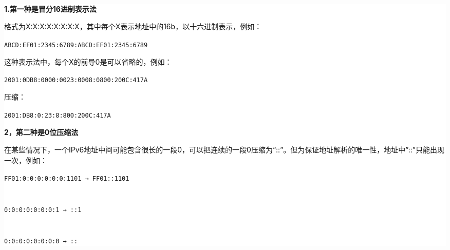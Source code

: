 

**1.第一种是冒分16进制表示法**

格式为X:X:X:X:X:X:X:X，其中每个X表示地址中的16b，以十六进制表示，例如：

```
ABCD:EF01:2345:6789:ABCD:EF01:2345:6789
```

这种表示法中，每个X的前导0是可以省略的，例如：

```
2001:0DB8:0000:0023:0008:0800:200C:417A
```

压缩：

```
2001:DB8:0:23:8:800:200C:417A
```



**2，第二种是0位压缩法**

在某些情况下，一个IPv6地址中间可能包含很长的一段0，可以把连续的一段0压缩为“::”。但为保证地址解析的唯一性，地址中”::”只能出现一次，例如：

```
FF01:0:0:0:0:0:0:1101 → FF01::1101


0:0:0:0:0:0:0:1 → ::1


0:0:0:0:0:0:0:0 → ::
```



